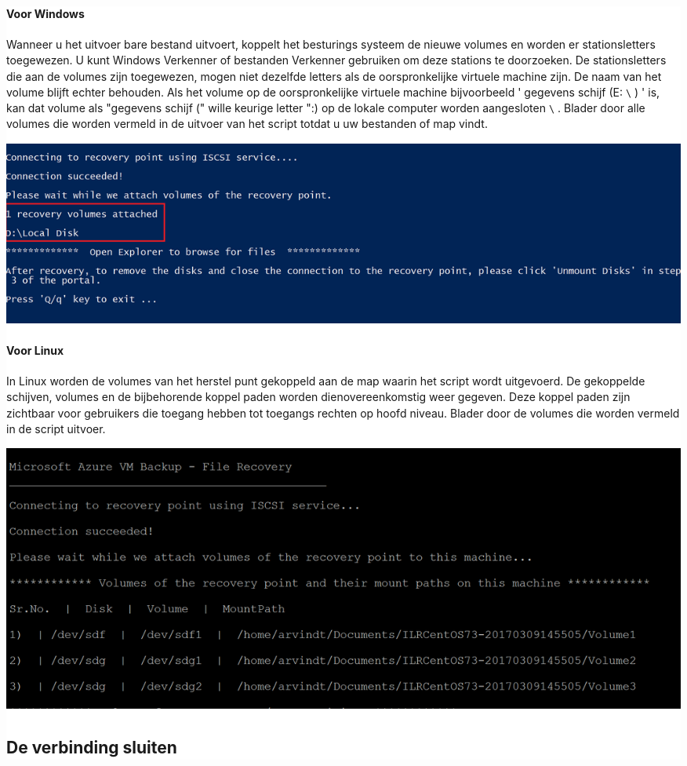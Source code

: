 #### <a name="for-windows"></a>Voor Windows

Wanneer u het uitvoer bare bestand uitvoert, koppelt het besturings systeem de nieuwe volumes en worden er stationsletters toegewezen. U kunt Windows Verkenner of bestanden Verkenner gebruiken om deze stations te doorzoeken. De stationsletters die aan de volumes zijn toegewezen, mogen niet dezelfde letters als de oorspronkelijke virtuele machine zijn. De naam van het volume blijft echter behouden. Als het volume op de oorspronkelijke virtuele machine bijvoorbeeld ' gegevens schijf (E: `\` ) ' is, kan dat volume als "gegevens schijf (" wille keurige letter ":) op de lokale computer worden aangesloten `\` . Blader door alle volumes die worden vermeld in de uitvoer van het script totdat u uw bestanden of map vindt.  

   ![Menu bestands herstel](./media/backup-azure-restore-files-from-vm/volumes-attached.png)

#### <a name="for-linux"></a>Voor Linux

In Linux worden de volumes van het herstel punt gekoppeld aan de map waarin het script wordt uitgevoerd. De gekoppelde schijven, volumes en de bijbehorende koppel paden worden dienovereenkomstig weer gegeven. Deze koppel paden zijn zichtbaar voor gebruikers die toegang hebben tot toegangs rechten op hoofd niveau. Blader door de volumes die worden vermeld in de script uitvoer.

  ![Menu Linux-bestands herstel](./media/backup-azure-restore-files-from-vm/linux-mount-paths.png)

## <a name="closing-the-connection"></a>De verbinding sluiten
